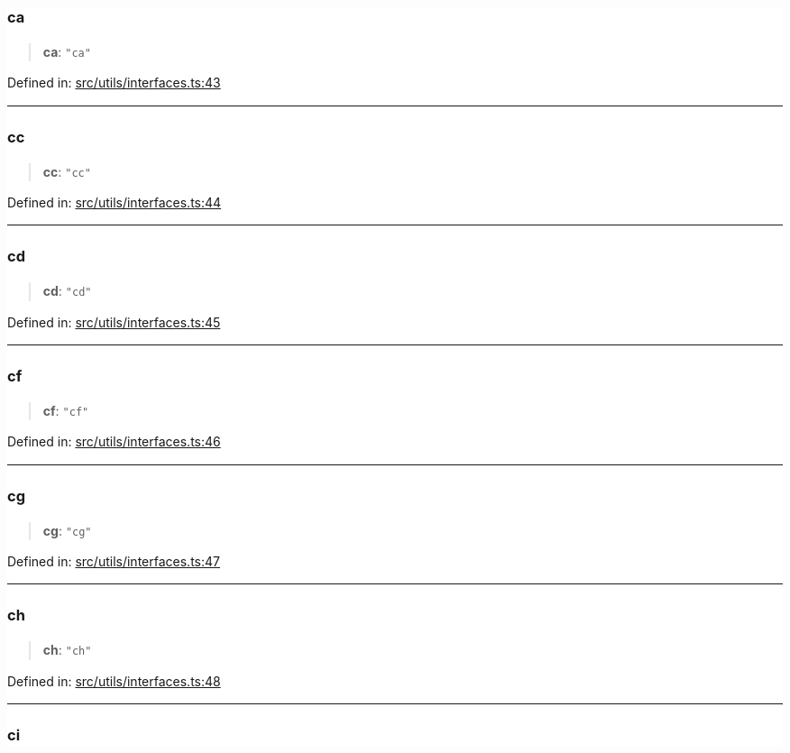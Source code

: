 
### ca

> **ca**: `"ca"`

Defined in: [src/utils/interfaces.ts:43](https://github.com/PalisadoesFoundation/talawa-admin/blob/main/src/utils/interfaces.ts#L43)

---

### cc

> **cc**: `"cc"`

Defined in: [src/utils/interfaces.ts:44](https://github.com/PalisadoesFoundation/talawa-admin/blob/main/src/utils/interfaces.ts#L44)

---

### cd

> **cd**: `"cd"`

Defined in: [src/utils/interfaces.ts:45](https://github.com/PalisadoesFoundation/talawa-admin/blob/main/src/utils/interfaces.ts#L45)

---

### cf

> **cf**: `"cf"`

Defined in: [src/utils/interfaces.ts:46](https://github.com/PalisadoesFoundation/talawa-admin/blob/main/src/utils/interfaces.ts#L46)

---

### cg

> **cg**: `"cg"`

Defined in: [src/utils/interfaces.ts:47](https://github.com/PalisadoesFoundation/talawa-admin/blob/main/src/utils/interfaces.ts#L47)

---

### ch

> **ch**: `"ch"`

Defined in: [src/utils/interfaces.ts:48](https://github.com/PalisadoesFoundation/talawa-admin/blob/main/src/utils/interfaces.ts#L48)

---

### ci

